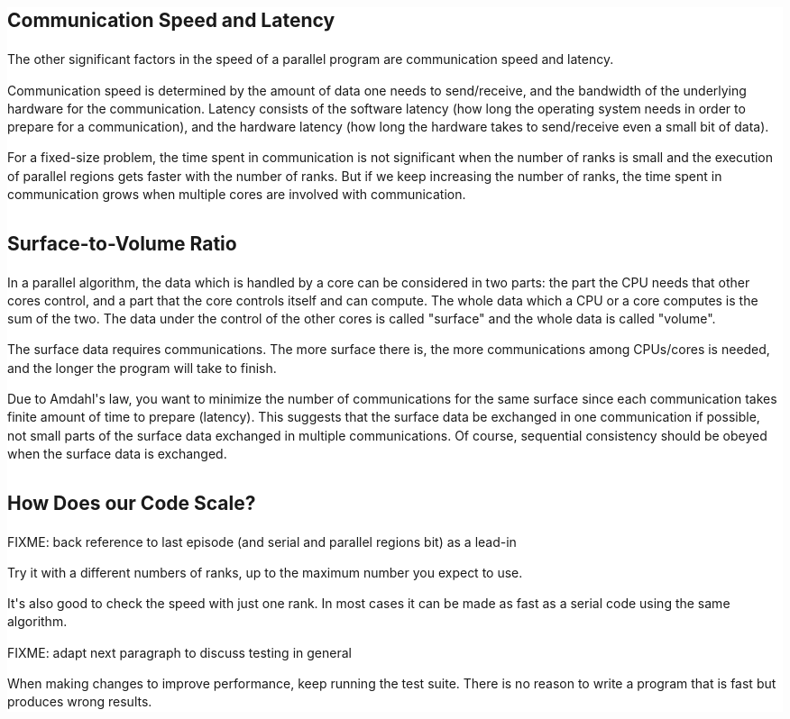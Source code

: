 ## Communication Speed and Latency

The other significant factors in the speed of a parallel program are
communication speed and latency.

Communication speed is determined by the amount of data one needs to 
send/receive, and the bandwidth of the underlying hardware for the communication.
Latency consists of the software latency (how long the 
operating system needs in order to prepare for a communication),
and the hardware latency (how long the hardware takes to
send/receive even a small bit of data).

For a fixed-size problem, the time spent in communication is not
significant when the number of ranks is small and the execution of
parallel regions gets faster with the number of ranks.  But if we keep
increasing the number of ranks, the time spent in communication grows
when multiple cores are involved with communication.

## Surface-to-Volume Ratio

In a parallel algorithm, the data which is handled by a core
can be considered in two parts: the part the CPU needs that other cores
control, and a part that the core controls itself
and can compute. The whole data which a CPU or a core computes is the
sum of the two. The data under the control of the other cores
is called "surface" and the whole data is called "volume".

The surface data requires communications. The more surface there is,
the more communications among CPUs/cores is needed, and the longer the
program will take to finish.

Due to Amdahl's law, you want to minimize the number of communications
for the same surface since each communication takes finite amount of
time to prepare (latency). This suggests that the surface data be
exchanged in one communication if possible, not small parts of the
surface data exchanged in multiple communications. Of course,
sequential consistency should be obeyed when the surface data is
exchanged.


## How Does our Code Scale?

FIXME: back reference to last episode (and serial and parallel regions bit) as a lead-in

Try it with a different numbers of ranks, up to
the maximum number you expect to use.

It's also good to check the speed with just one rank.
In most cases it can be made as fast as a serial code
using the same algorithm.

FIXME: adapt next paragraph to discuss testing in general

When making changes to improve performance, keep running the test suite.
There is no reason to write a program that is fast but produces wrong
results.
